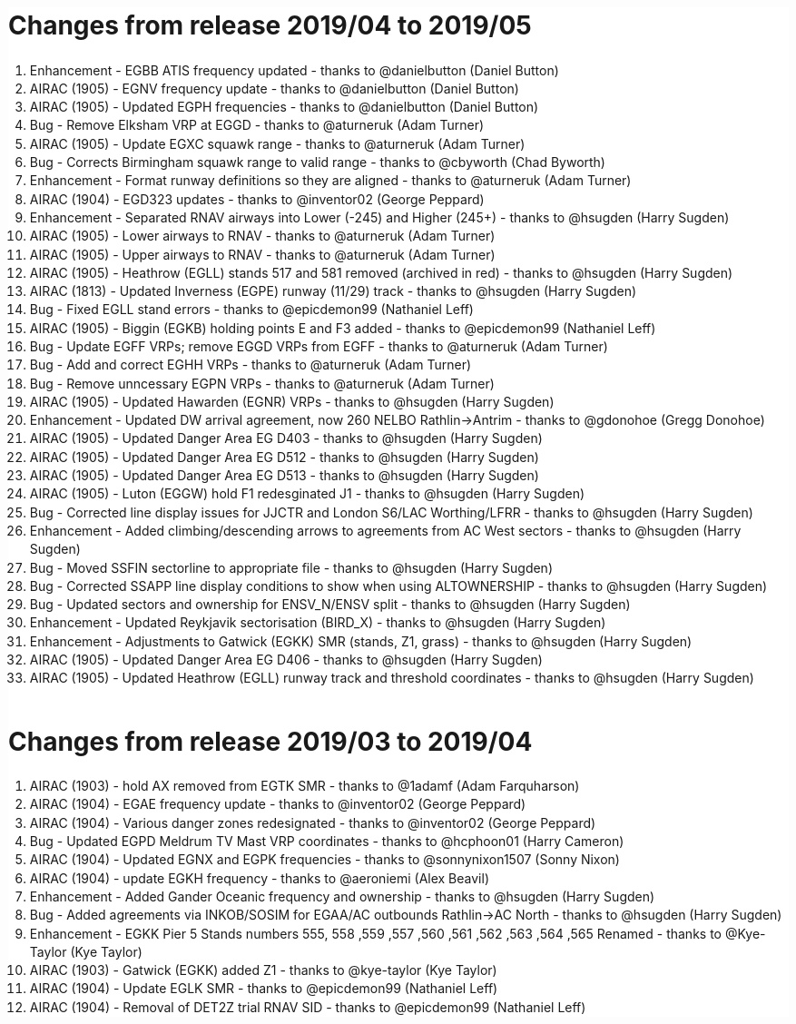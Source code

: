 
# Changes from release 2019/04 to 2019/05
1. Enhancement - EGBB ATIS frequency updated - thanks to @danielbutton (Daniel Button)
2. AIRAC (1905) - EGNV frequency update - thanks to @danielbutton (Daniel Button)
3. AIRAC (1905) - Updated EGPH frequencies - thanks to @danielbutton (Daniel Button)
4. Bug - Remove Elksham VRP at EGGD - thanks to @aturneruk (Adam Turner)
5. AIRAC (1905) - Update EGXC squawk range - thanks to @aturneruk (Adam Turner)
6. Bug - Corrects Birmingham squawk range to valid range - thanks to @cbyworth (Chad Byworth)
7. Enhancement - Format runway definitions so they are aligned - thanks to @aturneruk (Adam Turner)
8. AIRAC (1904) - EGD323 updates - thanks to @inventor02 (George Peppard)
9. Enhancement - Separated RNAV airways into Lower (-245) and Higher (245+) - thanks to @hsugden (Harry Sugden)
10. AIRAC (1905) - Lower airways to RNAV - thanks to @aturneruk (Adam Turner)
11. AIRAC (1905) - Upper airways to RNAV - thanks to @aturneruk (Adam Turner)
12. AIRAC (1905) - Heathrow (EGLL) stands 517 and 581 removed (archived in red) - thanks to @hsugden (Harry Sugden)
13. AIRAC (1813) - Updated Inverness (EGPE) runway (11/29) track - thanks to @hsugden (Harry Sugden)
14. Bug - Fixed EGLL stand errors - thanks to @epicdemon99 (Nathaniel Leff)
15. AIRAC (1905) - Biggin (EGKB) holding points E and F3 added - thanks to @epicdemon99 (Nathaniel Leff)
16. Bug - Update EGFF VRPs; remove EGGD VRPs from EGFF - thanks to @aturneruk (Adam Turner)
17. Bug - Add and correct EGHH VRPs - thanks to @aturneruk (Adam Turner)
18. Bug - Remove unncessary EGPN VRPs - thanks to @aturneruk (Adam Turner)
19. AIRAC (1905) - Updated Hawarden (EGNR) VRPs - thanks to @hsugden (Harry Sugden)
20. Enhancement - Updated DW arrival agreement, now 260 NELBO Rathlin->Antrim - thanks to @gdonohoe (Gregg Donohoe)
21. AIRAC (1905) - Updated Danger Area EG D403 - thanks to @hsugden (Harry Sugden)
22. AIRAC (1905) - Updated Danger Area EG D512 - thanks to @hsugden (Harry Sugden)
23. AIRAC (1905) - Updated Danger Area EG D513 - thanks to @hsugden (Harry Sugden)
24. AIRAC (1905) - Luton (EGGW) hold F1 redesginated J1 - thanks to @hsugden (Harry Sugden)
25. Bug - Corrected line display issues for JJCTR and London S6/LAC Worthing/LFRR - thanks to @hsugden (Harry Sugden)
26. Enhancement - Added climbing/descending arrows to agreements from AC West sectors - thanks to @hsugden (Harry Sugden)
27. Bug - Moved SSFIN sectorline to appropriate file - thanks to @hsugden (Harry Sugden)
28. Bug - Corrected SSAPP line display conditions to show when using ALTOWNERSHIP - thanks to @hsugden (Harry Sugden)
29. Bug - Updated sectors and ownership for ENSV_N/ENSV split - thanks to @hsugden (Harry Sugden)
30. Enhancement - Updated Reykjavik sectorisation (BIRD_X) - thanks to @hsugden (Harry Sugden)
31. Enhancement - Adjustments to Gatwick (EGKK) SMR (stands, Z1, grass) - thanks to @hsugden (Harry Sugden)
32. AIRAC (1905) - Updated Danger Area EG D406 - thanks to @hsugden (Harry Sugden)
33. AIRAC (1905) - Updated Heathrow (EGLL) runway track and threshold coordinates - thanks to @hsugden (Harry Sugden)

# Changes from release 2019/03 to 2019/04
1. AIRAC (1903) - hold AX removed from EGTK SMR - thanks to @1adamf (Adam Farquharson)
2. AIRAC (1904) - EGAE frequency update - thanks to @inventor02 (George Peppard)
3. AIRAC (1904) - Various danger zones redesignated - thanks to @inventor02 (George Peppard)
4. Bug - Updated EGPD Meldrum TV Mast VRP coordinates - thanks to @hcphoon01 (Harry Cameron)
5. AIRAC (1904) - Updated EGNX and EGPK frequencies - thanks to @sonnynixon1507 (Sonny Nixon)
6. AIRAC (1904) - update EGKH frequency - thanks to @aeroniemi (Alex Beavil)
7. Enhancement - Added Gander Oceanic frequency and ownership - thanks to @hsugden (Harry Sugden)
8. Bug - Added agreements via INKOB/SOSIM for EGAA/AC outbounds Rathlin->AC North - thanks to @hsugden (Harry Sugden)
9. Enhancement - EGKK Pier 5 Stands numbers 555, 558 ,559 ,557 ,560 ,561 ,562 ,563 ,564 ,565 Renamed - thanks to @Kye-Taylor (Kye Taylor)
10. AIRAC (1903) - Gatwick (EGKK) added Z1 - thanks to @kye-taylor (Kye Taylor)
11. AIRAC (1904) - Update EGLK SMR - thanks to @epicdemon99 (Nathaniel Leff)
12. AIRAC (1904) - Removal of DET2Z trial RNAV SID - thanks to @epicdemon99 (Nathaniel Leff)